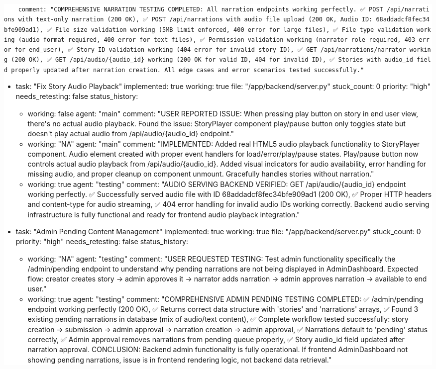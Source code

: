         comment: "COMPREHENSIVE NARRATION TESTING COMPLETED: All narration endpoints working perfectly. ✅ POST /api/narrations with text-only narration (200 OK), ✅ POST /api/narrations with audio file upload (200 OK, Audio ID: 68addadcf8fec34bfe909ad1), ✅ File size validation working (5MB limit enforced, 400 error for large files), ✅ File type validation working (audio format required, 400 error for text files), ✅ Permission validation working (narrator role required, 403 error for end_user), ✅ Story ID validation working (404 error for invalid story ID), ✅ GET /api/narrations/narrator working (200 OK), ✅ GET /api/audio/{audio_id} working (200 OK for valid ID, 404 for invalid ID), ✅ Stories with audio_id field properly updated after narration creation. All edge cases and error scenarios tested successfully."
        
  - task: "Fix Story Audio Playback"
    implemented: true
    working: true
    file: "/app/backend/server.py"
    stuck_count: 0
    priority: "high"
    needs_retesting: false
    status_history:
      - working: false
        agent: "main"
        comment: "USER REPORTED ISSUE: When pressing play button on story in end user view, there's no actual audio playback. Found the issue: StoryPlayer component play/pause button only toggles state but doesn't play actual audio from /api/audio/{audio_id} endpoint."
      - working: "NA"
        agent: "main"
        comment: "IMPLEMENTED: Added real HTML5 audio playback functionality to StoryPlayer component. Audio element created with proper event handlers for load/error/play/pause states. Play/pause button now controls actual audio playback from /api/audio/{audio_id}. Added visual indicators for audio availability, error handling for missing audio, and proper cleanup on component unmount. Gracefully handles stories without narration."
      - working: true
        agent: "testing"
        comment: "AUDIO SERVING BACKEND VERIFIED: GET /api/audio/{audio_id} endpoint working perfectly. ✅ Successfully served audio file with ID 68addadcf8fec34bfe909ad1 (200 OK), ✅ Proper HTTP headers and content-type for audio streaming, ✅ 404 error handling for invalid audio IDs working correctly. Backend audio serving infrastructure is fully functional and ready for frontend audio playback integration."

  - task: "Admin Pending Content Management"
    implemented: true
    working: true
    file: "/app/backend/server.py"
    stuck_count: 0
    priority: "high"
    needs_retesting: false
    status_history:
      - working: "NA"
        agent: "testing"
        comment: "USER REQUESTED TESTING: Test admin functionality specifically the /admin/pending endpoint to understand why pending narrations are not being displayed in AdminDashboard. Expected flow: creator creates story → admin approves it → narrator adds narration → admin approves narration → available to end user."
      - working: true
        agent: "testing"
        comment: "COMPREHENSIVE ADMIN PENDING TESTING COMPLETED: ✅ /admin/pending endpoint working perfectly (200 OK), ✅ Returns correct data structure with 'stories' and 'narrations' arrays, ✅ Found 3 existing pending narrations in database (mix of audio/text content), ✅ Complete workflow tested successfully: story creation → submission → admin approval → narration creation → admin approval, ✅ Narrations default to 'pending' status correctly, ✅ Admin approval removes narrations from pending queue properly, ✅ Story audio_id field updated after narration approval. CONCLUSION: Backend admin functionality is fully operational. If frontend AdminDashboard not showing pending narrations, issue is in frontend rendering logic, not backend data retrieval."
